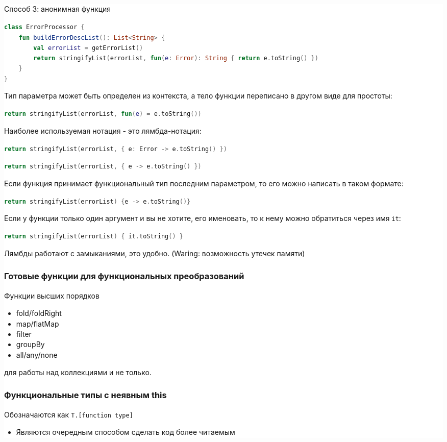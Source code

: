 Способ 3: анонимная функция

```kotlin
class ErrorProcessor {
    fun buildErrorDescList(): List<String> {
        val errorList = getErrorList()
        return stringifyList(errorList, fun(e: Error): String { return e.toString() })
    }
}
```

Тип параметра может быть определен из контекста, а тело функции переписано в другом виде для простоты:

```kotlin
return stringifyList(errorList, fun(e) = e.toString())
```

Наиболее используемая нотация - это лямбда-нотация:

```kotlin
return stringifyList(errorList, { e: Error -> e.toString() })
```

```kotlin
return stringifyList(errorList, { e -> e.toString() })
```

Если функция принимает функциональный тип последним параметром, то его можно написать в таком формате:

```kotlin
return stringifyList(errorList) {e -> e.toString()}
```

Если у функции только один аргумент и вы не хотите, его именовать, то к нему можно обратиться через имя `it`:

```kotlin
return stringifyList(errorList) { it.toString() }
```

Лямбды работают с замыканиями, это удобно. (Waring: возможность утечек памяти)

### Готовые функции для функциональных преобразований

Функции высших порядков
* fold/foldRight
* map/flatMap
* filter
* groupBy
* all/any/none

для работы над коллекциями и не только.

### Функциональные типы с неявным this

Обозначаются как `T.[function type]`
* Являются очередным способом сделать код более читаемым
